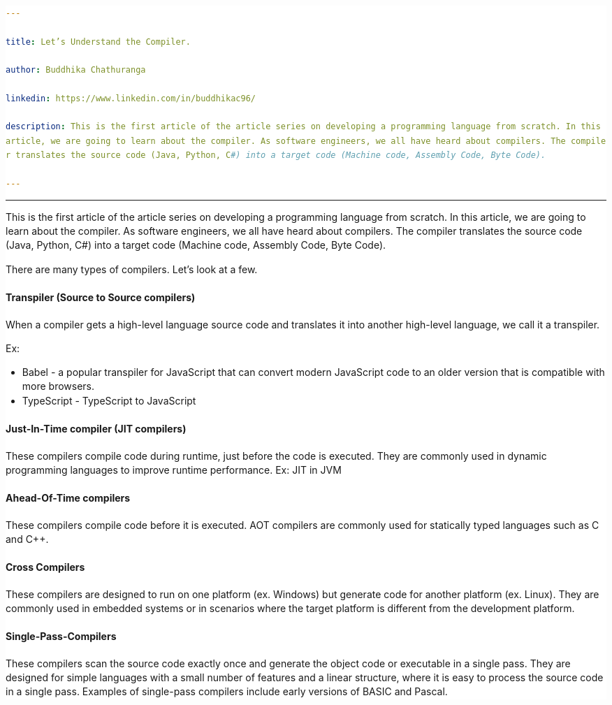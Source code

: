 ```yaml
---

title: Let’s Understand the Compiler.

author: Buddhika Chathuranga 

linkedin: https://www.linkedin.com/in/buddhikac96/

description: This is the first article of the article series on developing a programming language from scratch. In this article, we are going to learn about the compiler. As software engineers, we all have heard about compilers. The compiler translates the source code (Java, Python, C#) into a target code (Machine code, Assembly Code, Byte Code).

---
```

___
This is the first article of the article series on developing a programming language from scratch. In this article, we are going to learn about the compiler. As software engineers, we all have heard about compilers. The compiler translates the source code (Java, Python, C#) into a target code (Machine code, Assembly Code, Byte Code).

There are many types of compilers. Let’s look at a few.
#### **Transpiler (Source to Source compilers)**

When a compiler gets a high-level language source code and translates it into another high-level language, we call it a transpiler.

Ex: 
-	Babel - a popular transpiler for JavaScript that can convert modern JavaScript code to an older version that is compatible with more browsers.
-	TypeScript - TypeScript to JavaScript



#### **Just-In-Time compiler (JIT compilers)**
These compilers compile code during runtime, just before the code is executed. They are commonly used in dynamic programming languages to improve runtime performance.
Ex: JIT in JVM

#### **Ahead-Of-Time compilers**
These compilers compile code before it is executed. AOT compilers are commonly used for statically typed languages such as C and C++.

#### **Cross Compilers**
These compilers are designed to run on one platform (ex. Windows) but generate code for another platform (ex. Linux). They are commonly used in embedded systems or in scenarios where the target platform is different from the development platform.

#### **Single-Pass-Compilers**
These compilers scan the source code exactly once and generate the object code or executable in a single pass. They are designed for simple languages with a small number of features and a linear structure, where it is easy to process the source code in a single pass. Examples of single-pass compilers include early versions of BASIC and Pascal.
